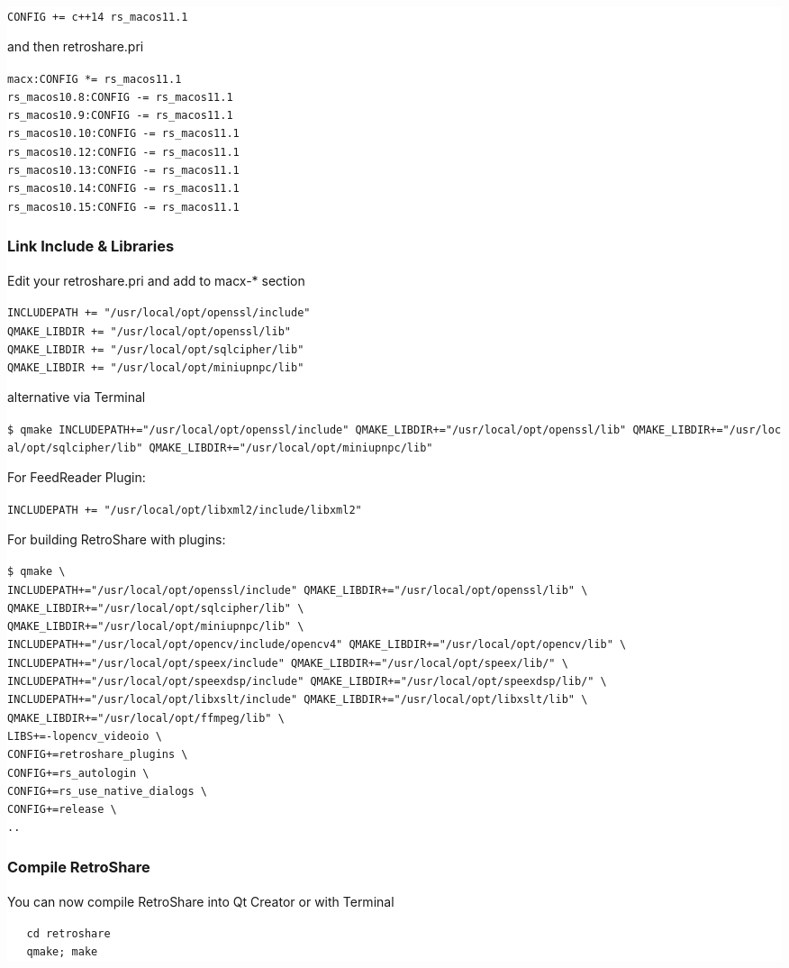     CONFIG += c++14 rs_macos11.1

and then retroshare.pri

    macx:CONFIG *= rs_macos11.1
    rs_macos10.8:CONFIG -= rs_macos11.1
    rs_macos10.9:CONFIG -= rs_macos11.1
    rs_macos10.10:CONFIG -= rs_macos11.1
    rs_macos10.12:CONFIG -= rs_macos11.1
    rs_macos10.13:CONFIG -= rs_macos11.1
    rs_macos10.14:CONFIG -= rs_macos11.1
    rs_macos10.15:CONFIG -= rs_macos11.1


### Link Include & Libraries

Edit your retroshare.pri and add to macx-*  section

    INCLUDEPATH += "/usr/local/opt/openssl/include"
    QMAKE_LIBDIR += "/usr/local/opt/openssl/lib"
    QMAKE_LIBDIR += "/usr/local/opt/sqlcipher/lib"
    QMAKE_LIBDIR += "/usr/local/opt/miniupnpc/lib"

alternative via Terminal

    $ qmake INCLUDEPATH+="/usr/local/opt/openssl/include" QMAKE_LIBDIR+="/usr/local/opt/openssl/lib" QMAKE_LIBDIR+="/usr/local/opt/sqlcipher/lib" QMAKE_LIBDIR+="/usr/local/opt/miniupnpc/lib"

For FeedReader Plugin:

    INCLUDEPATH += "/usr/local/opt/libxml2/include/libxml2"

For building RetroShare with plugins:

    $ qmake \
    INCLUDEPATH+="/usr/local/opt/openssl/include" QMAKE_LIBDIR+="/usr/local/opt/openssl/lib" \
    QMAKE_LIBDIR+="/usr/local/opt/sqlcipher/lib" \
    QMAKE_LIBDIR+="/usr/local/opt/miniupnpc/lib" \
    INCLUDEPATH+="/usr/local/opt/opencv/include/opencv4" QMAKE_LIBDIR+="/usr/local/opt/opencv/lib" \
    INCLUDEPATH+="/usr/local/opt/speex/include" QMAKE_LIBDIR+="/usr/local/opt/speex/lib/" \
    INCLUDEPATH+="/usr/local/opt/speexdsp/include" QMAKE_LIBDIR+="/usr/local/opt/speexdsp/lib/" \
    INCLUDEPATH+="/usr/local/opt/libxslt/include" QMAKE_LIBDIR+="/usr/local/opt/libxslt/lib" \
    QMAKE_LIBDIR+="/usr/local/opt/ffmpeg/lib" \
    LIBS+=-lopencv_videoio \
    CONFIG+=retroshare_plugins \
    CONFIG+=rs_autologin \
    CONFIG+=rs_use_native_dialogs \
    CONFIG+=release \
    ..

### Compile RetroShare 

You can now compile RetroShare into Qt Creator or with Terminal

       cd retroshare
       qmake; make
